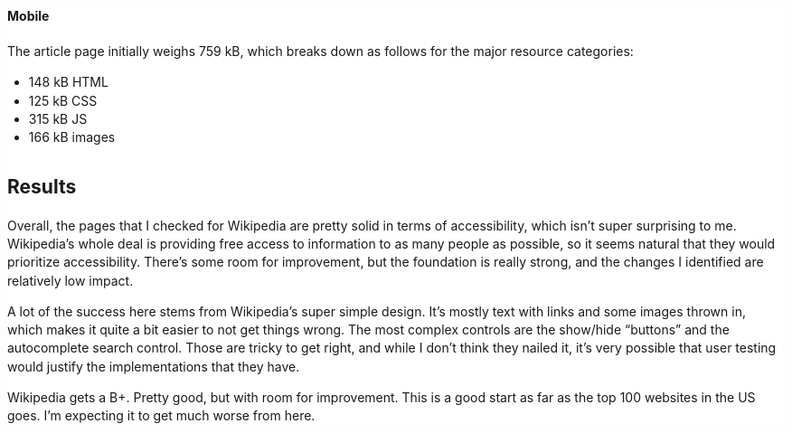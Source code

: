 #### Mobile

The article page initially weighs 759 kB, which breaks down as follows for the major resource categories:

- 148 kB HTML
- 125 kB CSS
- 315 kB JS
- 166 kB images

## Results

Overall, the pages that I checked for Wikipedia are pretty solid in terms of accessibility, which isn’t super surprising to me. Wikipedia’s whole deal is providing free access to information to as many people as possible, so it seems natural that they would prioritize accessibility. There’s some room for improvement, but the foundation is really strong, and the changes I identified are relatively low impact.

A lot of the success here stems from Wikipedia’s super simple design. It’s mostly text with links and some images thrown in, which makes it quite a bit easier to not get things wrong. The most complex controls are the show/hide “buttons” and the autocomplete search control. Those are tricky to get right, and while I don’t think they nailed it, it’s very possible that user testing would justify the implementations that they have.

Wikipedia gets a B+. Pretty good, but with room for improvement. This is a good start as far as the top 100 websites in the US goes. I’m expecting it to get much worse from here.
